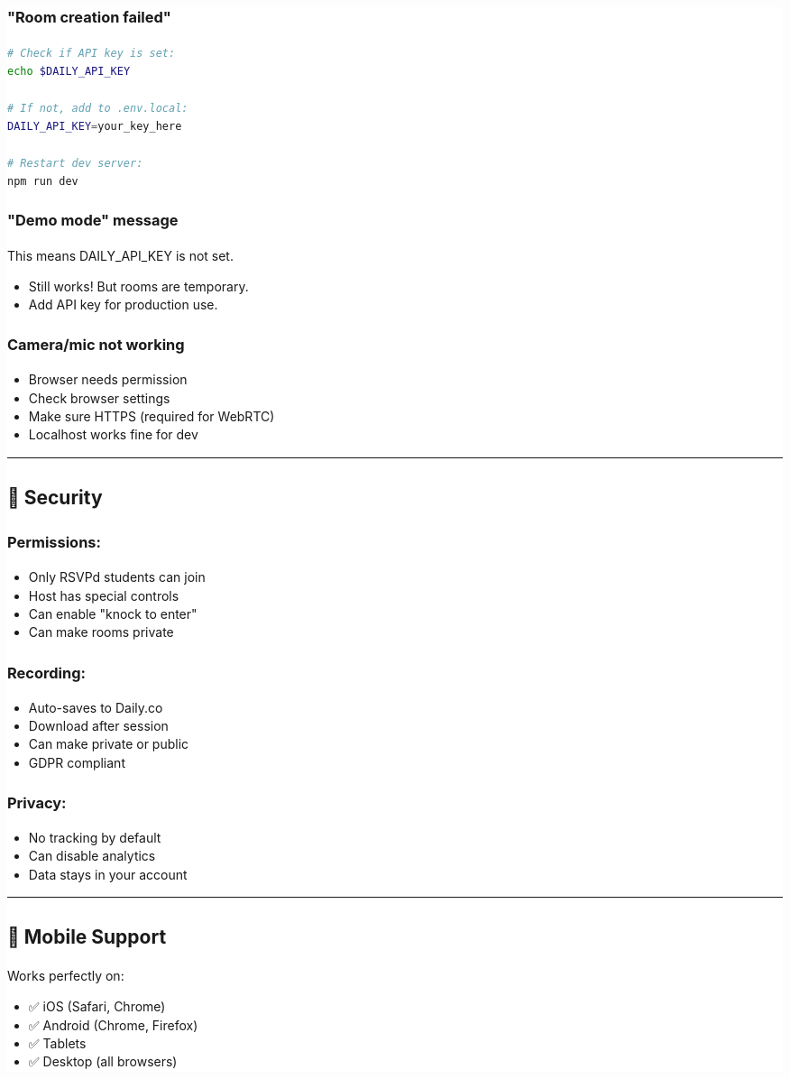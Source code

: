 ### **"Room creation failed"**
```bash
# Check if API key is set:
echo $DAILY_API_KEY

# If not, add to .env.local:
DAILY_API_KEY=your_key_here

# Restart dev server:
npm run dev
```

### **"Demo mode" message**
This means DAILY_API_KEY is not set.
- Still works! But rooms are temporary.
- Add API key for production use.

### **Camera/mic not working**
- Browser needs permission
- Check browser settings
- Make sure HTTPS (required for WebRTC)
- Localhost works fine for dev

---

## 🔐 Security

### **Permissions:**
- Only RSVPd students can join
- Host has special controls
- Can enable "knock to enter"
- Can make rooms private

### **Recording:**
- Auto-saves to Daily.co
- Download after session
- Can make private or public
- GDPR compliant

### **Privacy:**
- No tracking by default
- Can disable analytics
- Data stays in your account

---

## 📱 Mobile Support

Works perfectly on:
- ✅ iOS (Safari, Chrome)
- ✅ Android (Chrome, Firefox)
- ✅ Tablets
- ✅ Desktop (all browsers)
